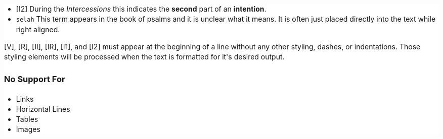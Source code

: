 *	[I2]	During the *Intercessions* this indicates the **second** part of an **intention**. 
*	`selah`	This term appears in the book of psalms and it is unclear what it means. It is often just placed directly into the text while right aligned. 

[V], [R], [II], [IR], [I1], and [I2] must appear at the beginning of a line without any other styling, dashes, or indentations. Those styling elements will be processed when the text is formatted for it's desired output.

### No Support For

*	Links
*	Horizontal Lines
*	Tables
*	Images
